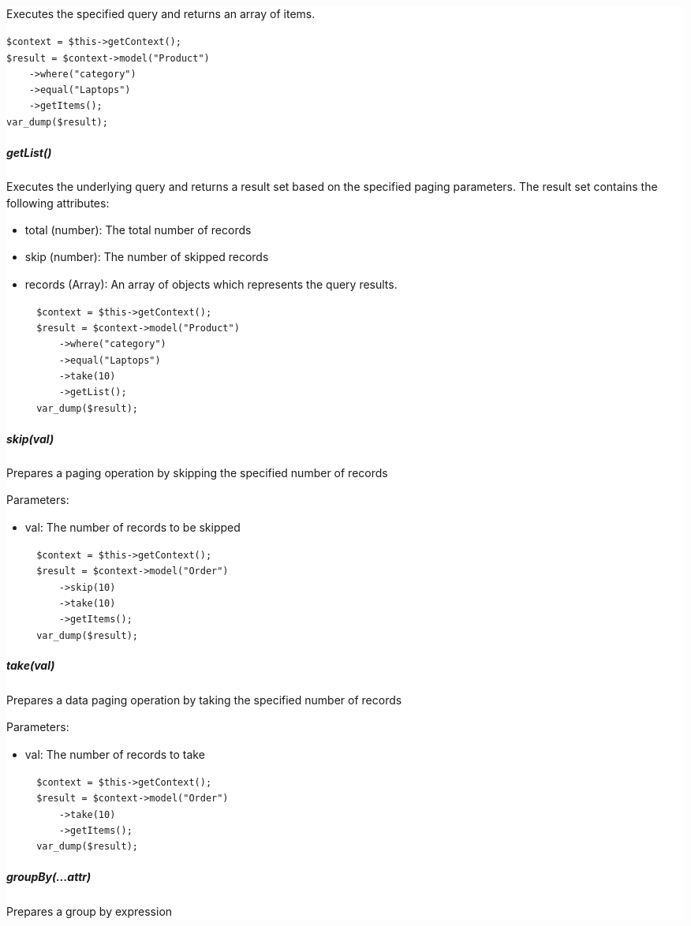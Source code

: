 Executes the specified query and returns an array of items.

    $context = $this->getContext();
    $result = $context->model("Product")
        ->where("category")
        ->equal("Laptops")
        ->getItems();
    var_dump($result);

##### getList()

Executes the underlying query and returns a result set based on the specified paging parameters. The result set
contains the following attributes:

- total (number): The total number of records
- skip (number): The number of skipped records
- records (Array): An array of objects which represents the query results.

        $context = $this->getContext();
        $result = $context->model("Product")
            ->where("category")
            ->equal("Laptops")
            ->take(10)
            ->getList();
        var_dump($result);

##### skip(val)

Prepares a paging operation by skipping the specified number of records

Parameters:
- val: The number of records to be skipped

        $context = $this->getContext();
        $result = $context->model("Order")
            ->skip(10)
            ->take(10)
            ->getItems();
        var_dump($result);

##### take(val)

Prepares a data paging operation by taking the specified number of records

Parameters:
- val: The number of records to take

        $context = $this->getContext();
        $result = $context->model("Order")
            ->take(10)
            ->getItems();
        var_dump($result);

##### groupBy(...attr)

Prepares a group by expression
